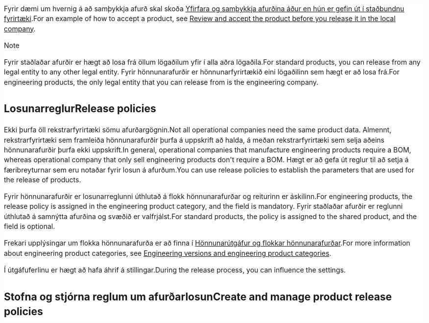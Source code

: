 <span data-ttu-id="00fe6-150">Fyrir dæmi um hvernig á að samþykkja afurð skal skoða [Yfirfara og samþykkja afurðina áður en hún er gefin út í staðbundnu fyrirtæki](engineering-scenarios.md#accept).</span><span class="sxs-lookup"><span data-stu-id="00fe6-150">For an example of how to accept a product, see [Review and accept the product before you release it in the local company](engineering-scenarios.md#accept).</span></span>

> [!NOTE]
> <span data-ttu-id="00fe6-151">Fyrir staðlaðar afurðir er hægt að losa frá öllum lögaðilum yfir í alla aðra lögaðila.</span><span class="sxs-lookup"><span data-stu-id="00fe6-151">For standard products, you can release from any legal entity to any other legal entity.</span></span> <span data-ttu-id="00fe6-152">Fyrir hönnunarafurðir er hönnunarfyrirtækið eini lögaðilinn sem hægt er að losa frá.</span><span class="sxs-lookup"><span data-stu-id="00fe6-152">For engineering products, the only legal entity that you can release from is the engineering company.</span></span>

## <a name="release-policies"></a><span data-ttu-id="00fe6-153">Losunarreglur</span><span class="sxs-lookup"><span data-stu-id="00fe6-153">Release policies</span></span>

<span data-ttu-id="00fe6-154">Ekki þurfa öll rekstrarfyrirtæki sömu afurðargögnin.</span><span class="sxs-lookup"><span data-stu-id="00fe6-154">Not all operational companies need the same product data.</span></span> <span data-ttu-id="00fe6-155">Almennt, rekstrarfyrirtæki sem framleiða hönnunarafurðir þurfa á uppskrift að halda, á meðan rekstrarfyrirtæki sem selja aðeins hönnunarafurðir þurfa ekki uppskrift.</span><span class="sxs-lookup"><span data-stu-id="00fe6-155">In general, operational companies that manufacture engineering products require a BOM, whereas operational company that only sell engineering products don't require a BOM.</span></span> <span data-ttu-id="00fe6-156">Hægt er að gefa út reglur til að setja á færibreyturnar sem eru notaðar fyrir losun á afurðum.</span><span class="sxs-lookup"><span data-stu-id="00fe6-156">You can use release policies to establish the parameters that are used for the release of products.</span></span>

<span data-ttu-id="00fe6-157">Fyrir hönnunarafurðir er losunarreglunni úthlutað á flokk hönnunarafurðar og reiturinn er áskilinn.</span><span class="sxs-lookup"><span data-stu-id="00fe6-157">For engineering products, the release policy is assigned in the engineering product category, and the field is mandatory.</span></span> <span data-ttu-id="00fe6-158">Fyrir staðlaðar afurðir er reglunni úthlutað á samnýtta afurðina og svæðið er valfrjálst.</span><span class="sxs-lookup"><span data-stu-id="00fe6-158">For standard products, the policy is assigned to the shared product, and the field is optional.</span></span>

<span data-ttu-id="00fe6-159">Frekari upplýsingar um flokka hönnunarafurða er að finna í [Hönnunarútgáfur og flokkar hönnunarafurðar](engineering-versions-product-category.md).</span><span class="sxs-lookup"><span data-stu-id="00fe6-159">For more information about engineering product categories, see [Engineering versions and engineering product categories](engineering-versions-product-category.md).</span></span>

<span data-ttu-id="00fe6-160">Í útgáfuferlinu er hægt að hafa áhrif á stillingar.</span><span class="sxs-lookup"><span data-stu-id="00fe6-160">During the release process, you can influence the settings.</span></span>

## <a name="create-and-manage-product-release-policies"></a><span data-ttu-id="00fe6-161">Stofna og stjórna reglum um afurðarlosun</span><span class="sxs-lookup"><span data-stu-id="00fe6-161">Create and manage product release policies</span></span>
